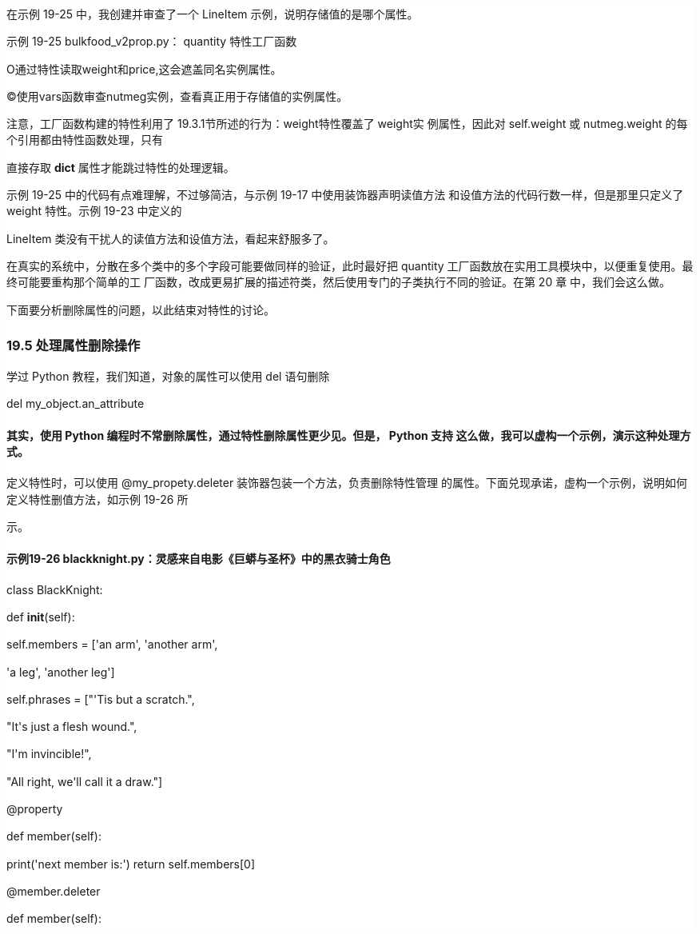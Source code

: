 在示例 19-25 中，我创建并审查了一个 LineItem 示例，说明存储值的是哪个属性。

示例 19-25 bulkfood_v2prop.py： quantity 特性工厂函数

O通过特性读取weight和price,这会遮盖同名实例属性。

©使用vars函数审查nutmeg实例，查看真正用于存储值的实例属性。

注意，工厂函数构建的特性利用了 19.3.1节所述的行为：weight特性覆盖了 weight实 例属性，因此对 self.weight 或 nutmeg.weight 的每个引用都由特性函数处理，只有

直接存取 __dict__ 属性才能跳过特性的处理逻辑。

示例 19-25 中的代码有点难理解，不过够简洁，与示例 19-17 中使用装饰器声明读值方法 和设值方法的代码行数一样，但是那里只定义了 weight 特性。示例 19-23 中定义的

LineItem 类没有干扰人的读值方法和设值方法，看起来舒服多了。

在真实的系统中，分散在多个类中的多个字段可能要做同样的验证，此时最好把 quantity 工厂函数放在实用工具模块中，以便重复使用。最终可能要重构那个简单的工 厂函数，改成更易扩展的描述符类，然后使用专门的子类执行不同的验证。在第 20 章 中，我们会这么做。

下面要分析删除属性的问题，以此结束对特性的讨论。

### 19.5 处理属性删除操作

学过 Python 教程，我们知道，对象的属性可以使用 del 语句删除

del my_object.an_attribute

#### 其实，使用 Python 编程时不常删除属性，通过特性删除属性更少见。但是， Python 支持 这么做，我可以虚构一个示例，演示这种处理方式。

定义特性时，可以使用 @my_propety.deleter 装饰器包装一个方法，负责删除特性管理 的属性。下面兑现承诺，虚构一个示例，说明如何定义特性删值方法，如示例 19-26 所

示。

#### 示例19-26 blackknight.py：灵感来自电影《巨蟒与圣杯》中的黑衣骑士角色

class BlackKnight:

def __init__(self):

self.members = ['an arm', 'another arm',

'a leg', 'another leg']

self.phrases = ["'Tis but a scratch.",

"It's just a flesh wound.",

"I'm invincible!",

"All right, we'll call it a draw."]

@property

def member(self):

print('next member is:') return self.members[0]

@member.deleter

def member(self):
